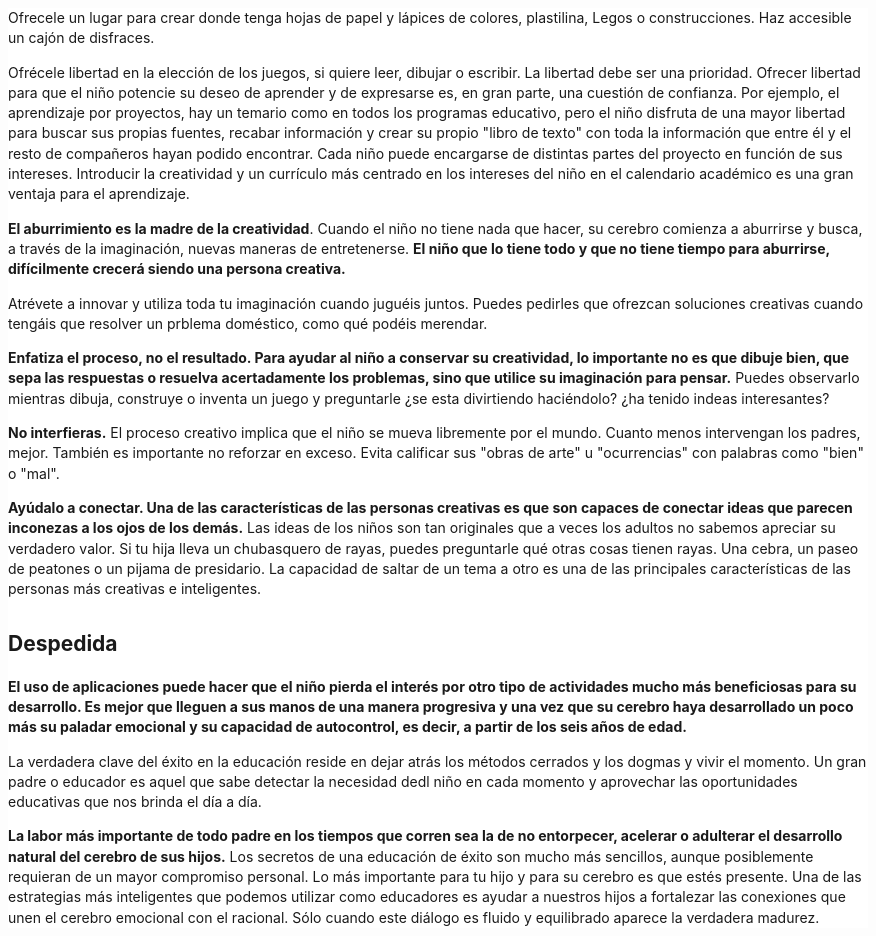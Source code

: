 Ofrecele un lugar para crear donde tenga hojas de papel y lápices de colores, plastilina, Legos o construcciones. Haz accesible un cajón de disfraces.

Ofrécele libertad en la elección de los juegos, si quiere leer, dibujar o escribir. La libertad debe ser una prioridad. Ofrecer libertad para que el niño potencie su deseo de aprender y de expresarse es, en gran parte, una cuestión de confianza. Por ejemplo, el aprendizaje por proyectos, hay un temario como en todos los programas educativo, pero el niño disfruta de una mayor libertad para buscar sus propias fuentes, recabar información y crear su propio "libro de texto" con toda la información que entre él y el resto de compañeros hayan podido encontrar. Cada niño puede encargarse de distintas partes del proyecto en función de sus intereses. Introducir la creatividad y un currículo más centrado en los intereses del niño en el calendario académico es una gran ventaja para el aprendizaje.

**El aburrimiento es la madre de la creatividad**. Cuando el niño no tiene nada que hacer, su cerebro comienza a aburrirse y busca, a través de la imaginación, nuevas maneras de entretenerse. **El niño que lo tiene todo y que no tiene tiempo para aburrirse, difícilmente crecerá siendo una persona creativa.**

Atrévete a innovar y utiliza toda tu imaginación cuando juguéis juntos. Puedes pedirles que ofrezcan soluciones creativas cuando tengáis que resolver un prblema doméstico, como qué podéis merendar.

**Enfatiza el proceso, no el resultado. Para ayudar al niño a conservar su creatividad, lo importante no es que dibuje bien, que sepa las respuestas o resuelva acertadamente los problemas, sino que utilice su imaginación para pensar.** Puedes observarlo mientras dibuja, construye o inventa un juego y preguntarle ¿se esta divirtiendo haciéndolo? ¿ha tenido indeas interesantes?

**No interfieras.** El proceso creativo implica que el niño se mueva libremente por el mundo. Cuanto menos intervengan los padres, mejor. También es importante no reforzar en exceso. Evita calificar sus "obras de arte" u "ocurrencias" con palabras como "bien" o "mal".

**Ayúdalo a conectar. Una de las características de las personas creativas es que son capaces de conectar ideas que parecen inconezas a los ojos de los demás.** Las ideas de los niños son tan originales que a veces los adultos no sabemos apreciar su verdadero valor. Si tu hija lleva un chubasquero de rayas, puedes preguntarle qué otras cosas tienen rayas. Una cebra, un paseo de peatones o un pijama de presidario. La capacidad de saltar de un tema a otro es una de las principales características de las personas más creativas e inteligentes.

## Despedida

**El uso de aplicaciones puede hacer que el niño pierda el interés por otro tipo de actividades mucho más beneficiosas para su desarrollo. Es mejor que lleguen a sus manos de una manera progresiva y una vez que su cerebro haya desarrollado un poco más su paladar emocional y su capacidad de autocontrol, es decir, a partir de los seis años de edad.**

La verdadera clave del éxito en la educación reside en dejar atrás los métodos cerrados y los dogmas y vivir el momento. Un gran padre o educador es aquel que sabe detectar la necesidad dedl niño en cada momento y aprovechar las oportunidades educativas que nos brinda el día a día.

**La labor más importante de todo padre en los tiempos que corren sea la de no entorpecer, acelerar o adulterar el desarrollo natural del cerebro de sus hijos.** Los secretos de una educación de éxito son mucho más sencillos, aunque posiblemente requieran de un mayor compromiso personal. Lo más importante para tu hijo y para su cerebro es que estés presente. Una de las estrategias más inteligentes que podemos utilizar como educadores es ayudar a nuestros hijos a fortalezar las conexiones que unen el cerebro emocional con el racional. Sólo cuando este diálogo es fluido y equilibrado aparece la verdadera madurez.